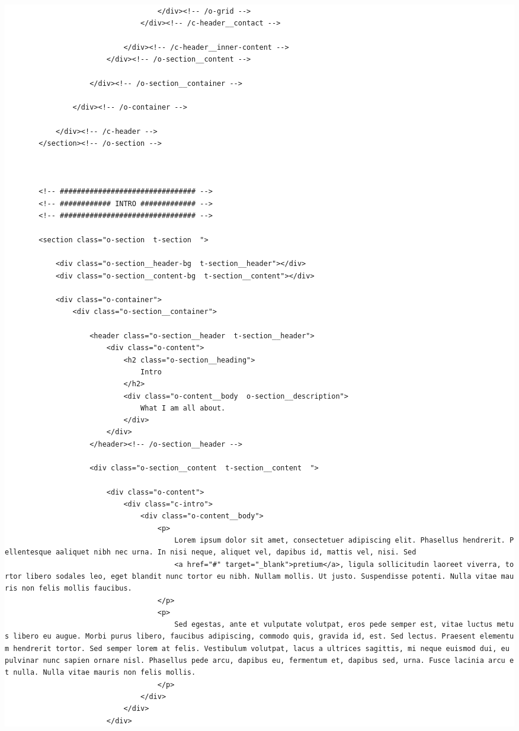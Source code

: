                                         </div><!-- /o-grid -->
                                    </div><!-- /c-header__contact -->

                                </div><!-- /c-header__inner-content -->
                            </div><!-- /o-section__content -->

                        </div><!-- /o-section__container -->

                    </div><!-- /o-container -->

                </div><!-- /c-header -->
            </section><!-- /o-section -->



            <!-- ################################ -->
            <!-- ############ INTRO ############# -->
            <!-- ################################ -->
            
            <section class="o-section  t-section  ">

                <div class="o-section__header-bg  t-section__header"></div>
                <div class="o-section__content-bg  t-section__content"></div>

                <div class="o-container">
                    <div class="o-section__container">

                        <header class="o-section__header  t-section__header">
                            <div class="o-content">
                                <h2 class="o-section__heading">
                                    Intro
                                </h2>
                                <div class="o-content__body  o-section__description">
                                    What I am all about.
                                </div>
                            </div>
                        </header><!-- /o-section__header -->

                        <div class="o-section__content  t-section__content  ">
                            
                            <div class="o-content">
                                <div class="c-intro">
                                    <div class="o-content__body">
                                        <p>
                                            Lorem ipsum dolor sit amet, consectetuer adipiscing elit. Phasellus hendrerit. Pellentesque aaliquet nibh nec urna. In nisi neque, aliquet vel, dapibus id, mattis vel, nisi. Sed
                                            <a href="#" target="_blank">pretium</a>, ligula sollicitudin laoreet viverra, tortor libero sodales leo, eget blandit nunc tortor eu nibh. Nullam mollis. Ut justo. Suspendisse potenti. Nulla vitae mauris non felis mollis faucibus.
                                        </p>
                                        <p>
                                            Sed egestas, ante et vulputate volutpat, eros pede semper est, vitae luctus metus libero eu augue. Morbi purus libero, faucibus adipiscing, commodo quis, gravida id, est. Sed lectus. Praesent elementum hendrerit tortor. Sed semper lorem at felis. Vestibulum volutpat, lacus a ultrices sagittis, mi neque euismod dui, eu pulvinar nunc sapien ornare nisl. Phasellus pede arcu, dapibus eu, fermentum et, dapibus sed, urna. Fusce lacinia arcu et nulla. Nulla vitae mauris non felis mollis.
                                        </p>
                                    </div>
                                </div>
                            </div>
